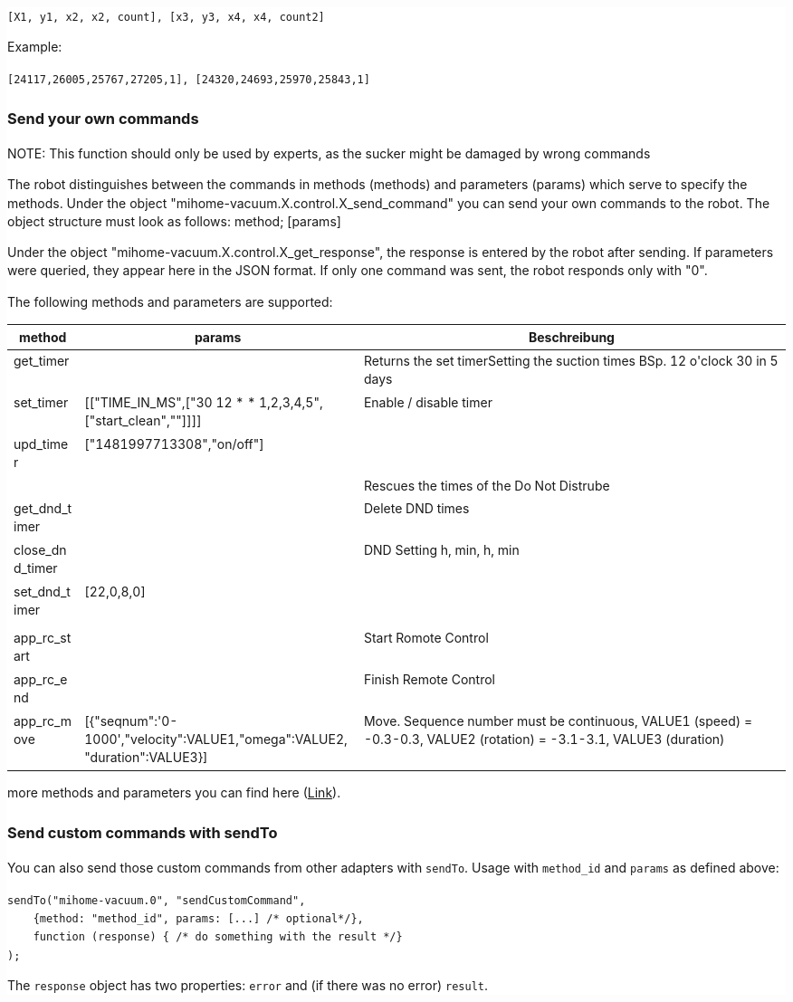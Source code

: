 ```
[X1, y1, x2, x2, count], [x3, y3, x4, x4, count2]
```

Example:
```
[24117,26005,25767,27205,1], [24320,24693,25970,25843,1]
```

### Send your own commands
NOTE: This function should only be used by experts, as the sucker might be damaged by wrong commands

The robot distinguishes between the commands in methods (methods) and parameters (params) which serve to specify the methods.
Under the object "mihome-vacuum.X.control.X_send_command" you can send your own commands to the robot.
The object structure must look as follows: method; [params]

Under the object "mihome-vacuum.X.control.X_get_response", the response is entered by the robot after sending. If parameters were queried, they appear here in the JSON format. If only one command was sent, the robot responds only with "0".

The following methods and parameters are supported:

| method          | params                                                              | Beschreibung                                                                                           |
|-----------      |-------                                                              |-------------------                                                                                     |
| get_timer       |                                                                     | Returns the set timerSetting the suction times BSp. 12 o'clock 30 in 5 days                            |
| set_timer       | [["TIME_IN_MS",["30 12 * * 1,2,3,4,5",["start_clean",""]]]]         | Enable / disable timer                                                                                 |
| upd_timer       | ["1481997713308","on/off"]                                          |                                                                                                        |
|                 |                                                                     | Rescues the times of the Do Not Distrube                                                               |
| get_dnd_timer   |                                                                     | Delete DND times                                                                                       |
| close_dnd_timer |                                                                     | DND Setting h, min, h, min                                                                             |
| set_dnd_timer   | [22,0,8,0]                                                          |                                                                                                        |
|                 |                                                                     |                                                                                                        |
| app_rc_start    |                                                                     | Start Romote Control                                                                                   |
| app_rc_end      |                                                                     | Finish Remote Control                                                                                  |
| app_rc_move     |[{"seqnum":'0-1000',"velocity":VALUE1,"omega":VALUE2,"duration":VALUE3}]| Move. Sequence number must be continuous, VALUE1 (speed) = -0.3-0.3, VALUE2 (rotation) = -3.1-3.1, VALUE3 (duration)


more methods and parameters you can find here ([Link](https://github.com/MeisterTR/XiaomiRobotVacuumProtocol)).

### Send custom commands with sendTo
You can also send those custom commands from other adapters with `sendTo`. Usage with `method_id` and `params` as defined above:
```
sendTo("mihome-vacuum.0", "sendCustomCommand",
    {method: "method_id", params: [...] /* optional*/},
    function (response) { /* do something with the result */}
);
```
The `response` object has two properties: `error` and (if there was no error) `result`.
